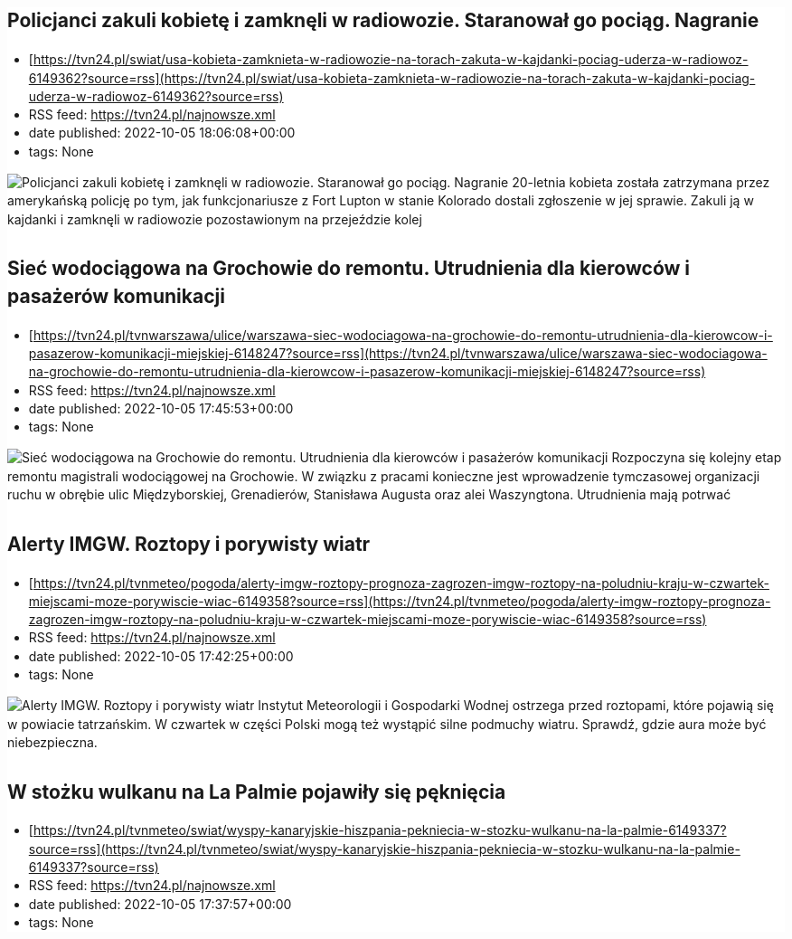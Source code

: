 ## Policjanci zakuli kobietę i zamknęli w radiowozie. Staranował go pociąg. Nagranie
 - [https://tvn24.pl/swiat/usa-kobieta-zamknieta-w-radiowozie-na-torach-zakuta-w-kajdanki-pociag-uderza-w-radiowoz-6149362?source=rss](https://tvn24.pl/swiat/usa-kobieta-zamknieta-w-radiowozie-na-torach-zakuta-w-kajdanki-pociag-uderza-w-radiowoz-6149362?source=rss)
 - RSS feed: https://tvn24.pl/najnowsze.xml
 - date published: 2022-10-05 18:06:08+00:00
 - tags: None

<img alt="Policjanci zakuli kobietę i zamknęli w radiowozie. Staranował go pociąg. Nagranie" src="https://tvn24.pl/najnowsze/cdn-zdjecie-5398ml-w-radiowozie-potraconym-przez-pociag-znajdowala-sie-kobieta-zakuta-w-kajdanki-6149376/alternates/LANDSCAPE_1280" />
    20-letnia kobieta została zatrzymana przez amerykańską policję po tym, jak funkcjonariusze z Fort Lupton w stanie Kolorado dostali zgłoszenie w jej sprawie. Zakuli ją w kajdanki i zamknęli w radiowozie pozostawionym na przejeździe kolej

## Sieć wodociągowa na Grochowie do remontu. Utrudnienia dla kierowców i pasażerów komunikacji
 - [https://tvn24.pl/tvnwarszawa/ulice/warszawa-siec-wodociagowa-na-grochowie-do-remontu-utrudnienia-dla-kierowcow-i-pasazerow-komunikacji-miejskiej-6148247?source=rss](https://tvn24.pl/tvnwarszawa/ulice/warszawa-siec-wodociagowa-na-grochowie-do-remontu-utrudnienia-dla-kierowcow-i-pasazerow-komunikacji-miejskiej-6148247?source=rss)
 - RSS feed: https://tvn24.pl/najnowsze.xml
 - date published: 2022-10-05 17:45:53+00:00
 - tags: None

<img alt="Sieć wodociągowa na Grochowie do remontu. Utrudnienia dla kierowców i pasażerów komunikacji" src="https://tvn24.pl/najnowsze/cdn-zdjecie-3mhret-objazd-zamknietego-odcinka-miedzyborskiej-6148647/alternates/LANDSCAPE_1280" />
    Rozpoczyna się kolejny etap remontu magistrali wodociągowej na Grochowie. W związku z pracami konieczne jest wprowadzenie tymczasowej organizacji ruchu w obrębie ulic Międzyborskiej, Grenadierów, Stanisława Augusta oraz alei Waszyngtona. Utrudnienia mają potrwać

## Alerty IMGW. Roztopy i porywisty wiatr
 - [https://tvn24.pl/tvnmeteo/pogoda/alerty-imgw-roztopy-prognoza-zagrozen-imgw-roztopy-na-poludniu-kraju-w-czwartek-miejscami-moze-porywiscie-wiac-6149358?source=rss](https://tvn24.pl/tvnmeteo/pogoda/alerty-imgw-roztopy-prognoza-zagrozen-imgw-roztopy-na-poludniu-kraju-w-czwartek-miejscami-moze-porywiscie-wiac-6149358?source=rss)
 - RSS feed: https://tvn24.pl/najnowsze.xml
 - date published: 2022-10-05 17:42:25+00:00
 - tags: None

<img alt="Alerty IMGW. Roztopy i porywisty wiatr" src="https://tvn24.pl/tvnmeteo/najnowsze/cdn-zdjecie-bvco06-silny-wiatr-5668013/alternates/LANDSCAPE_1280" />
    Instytut Meteorologii i Gospodarki Wodnej ostrzega przed roztopami, które pojawią się w powiacie tatrzańskim. W czwartek w części Polski mogą też wystąpić silne podmuchy wiatru. Sprawdź, gdzie aura może być niebezpieczna.

## W stożku wulkanu na La Palmie pojawiły się pęknięcia
 - [https://tvn24.pl/tvnmeteo/swiat/wyspy-kanaryjskie-hiszpania-pekniecia-w-stozku-wulkanu-na-la-palmie-6149337?source=rss](https://tvn24.pl/tvnmeteo/swiat/wyspy-kanaryjskie-hiszpania-pekniecia-w-stozku-wulkanu-na-la-palmie-6149337?source=rss)
 - RSS feed: https://tvn24.pl/najnowsze.xml
 - date published: 2022-10-05 17:37:57+00:00
 - tags: None
